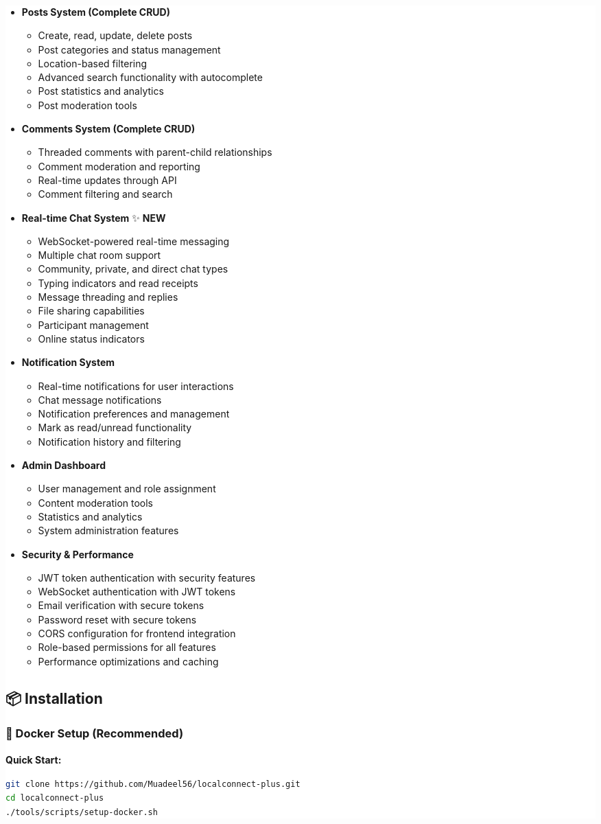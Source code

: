 - **Posts System (Complete CRUD)**
  - Create, read, update, delete posts
  - Post categories and status management
  - Location-based filtering
  - Advanced search functionality with autocomplete
  - Post statistics and analytics
  - Post moderation tools

- **Comments System (Complete CRUD)**
  - Threaded comments with parent-child relationships
  - Comment moderation and reporting
  - Real-time updates through API
  - Comment filtering and search

- **Real-time Chat System** ✨ **NEW**
  - WebSocket-powered real-time messaging
  - Multiple chat room support
  - Community, private, and direct chat types
  - Typing indicators and read receipts
  - Message threading and replies
  - File sharing capabilities
  - Participant management
  - Online status indicators

- **Notification System**
  - Real-time notifications for user interactions
  - Chat message notifications
  - Notification preferences and management
  - Mark as read/unread functionality
  - Notification history and filtering

- **Admin Dashboard**
  - User management and role assignment
  - Content moderation tools
  - Statistics and analytics
  - System administration features

- **Security & Performance**
  - JWT token authentication with security features
  - WebSocket authentication with JWT tokens
  - Email verification with secure tokens
  - Password reset with secure tokens
  - CORS configuration for frontend integration
  - Role-based permissions for all features
  - Performance optimizations and caching

## 📦 **Installation**

### **🐳 Docker Setup (Recommended)**

**Quick Start:**
```bash
git clone https://github.com/Muadeel56/localconnect-plus.git
cd localconnect-plus
./tools/scripts/setup-docker.sh
```
